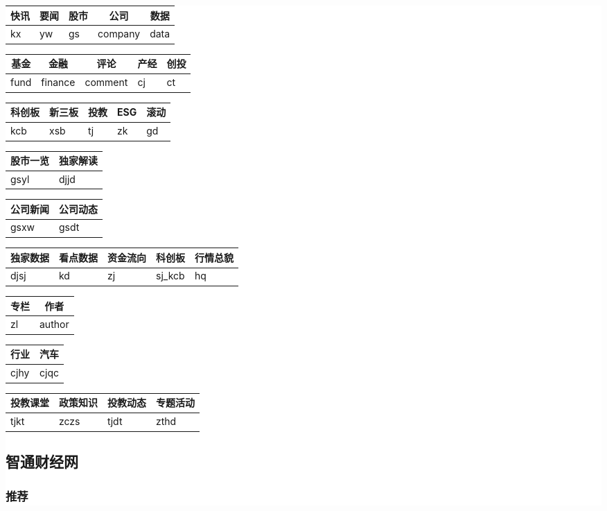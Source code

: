 | 快讯 | 要闻 | 股市 | 公司    | 数据 |
  | ---- | ---- | ---- | ------- | ---- |
  | kx   | yw   | gs   | company | data |

  | 基金 | 金融    | 评论    | 产经 | 创投 |
  | ---- | ------- | ------- | ---- | ---- |
  | fund | finance | comment | cj   | ct   |

  | 科创板 | 新三板 | 投教 | ESG | 滚动 |
  | ------ | ------ | ---- | --- | ---- |
  | kcb    | xsb    | tj   | zk  | gd   |

  | 股市一览 | 独家解读 |
  | -------- | -------- |
  | gsyl     | djjd     |

  | 公司新闻 | 公司动态 |
  | -------- | -------- |
  | gsxw     | gsdt     |

  | 独家数据 | 看点数据 | 资金流向 | 科创板  | 行情总貌 |
  | -------- | -------- | -------- | ------- | -------- |
  | djsj     | kd       | zj       | sj_kcb | hq       |

  | 专栏 | 作者   |
  | ---- | ------ |
  | zl   | author |

  | 行业 | 汽车 |
  | ---- | ---- |
  | cjhy | cjqc |

  | 投教课堂 | 政策知识 | 投教动态 | 专题活动 |
  | -------- | -------- | -------- | -------- |
  | tjkt     | zczs     | tjdt     | zthd     |

## 智通财经网 <Site url="zhitongcaijing.com"/>

### 推荐 <Site url="zhitongcaijing.com" size="sm" />

<Route namespace="zhitongcaijing" :data='{"path":"/:id?/:category?","categories":["finance"],"example":"/zhitongcaijing","parameters":{"id":"栏目 id，可在对应栏目页 URL 中找到，默认为 recommend，即推荐","category":"分类 id，可在对应栏目子分类页 URL 中找到，默认为全部"},"features":{"requireConfig":false,"requirePuppeteer":false,"antiCrawler":false,"supportBT":false,"supportPodcast":false,"supportScihub":false},"name":"推荐","maintainers":["nczitzk"],"description":"| id           | 栏目 |\n  | ------------ | ---- |\n  | recommend    | 推荐 |\n  | hkstock      | 港股 |\n  | meigu        | 美股 |\n  | agu          | 沪深 |\n  | ct           | 创投 |\n  | esg          | ESG  |\n  | aqs          | 券商 |\n  | ajj          | 基金 |\n  | focus        | 要闻 |\n  | announcement | 公告 |\n  | research     | 研究 |\n  | shares       | 新股 |\n  | bazaar       | 市场 |\n  | company      | 公司 |","location":"index.ts"}' :test='{"code":1,"message":"expected 503 to be 200 // Object.is equality"}' />
